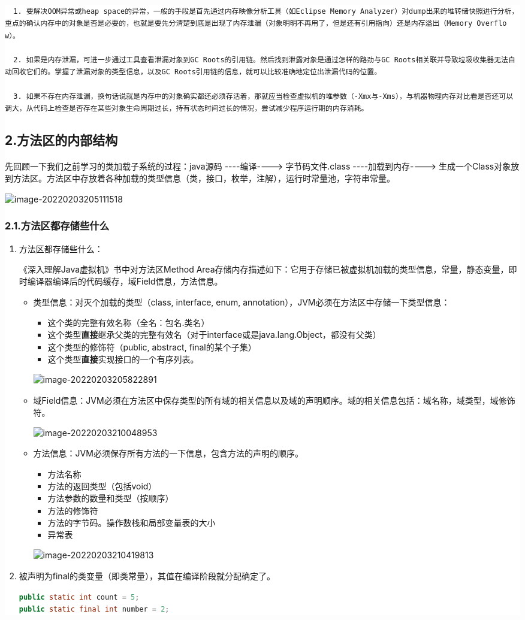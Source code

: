       1. 要解决OOM异常或heap space的异常，一般的手段是首先通过内存映像分析工具（如Eclipse Memory Analyzer）对dump出来的堆转储快照进行分析，重点的确认内存中的对象是否是必要的，也就是要先分清楚到底是出现了内存泄漏（对象明明不再用了，但是还有引用指向）还是内存溢出（Memory Overflow）。
      
      2. 如果是内存泄漏，可进一步通过工具查看泄漏对象到GC Roots的引用链。然后找到泄露对象是通过怎样的路劲与GC Roots相关联并导致垃圾收集器无法自动回收它们的。掌握了泄漏对象的类型信息，以及GC Roots引用链的信息，就可以比较准确地定位出泄漏代码的位置。
      
      3. 如果不存在内存泄漏，换句话说就是内存中的对象确实都还必须存活着，那就应当检查虚拟机的堆参数（-Xmx与-Xms），与机器物理内存对比看是否还可以调大，从代码上检查是否存在某些对象生命周期过长，持有状态时间过长的情况，尝试减少程序运行期的内存消耗。
      
         

## 2.方法区的内部结构

先回顾一下我们之前学习的类加载子系统的过程：java源码 ----编译----> 字节码文件.class ----加载到内存----> 生成一个Class对象放到方法区。方法区中存放着各种加载的类型信息（类，接口，枚举，注解），运行时常量池，字符串常量。

![image-20220203205111518](F:\笔记\JVM\Picture\image-20220203205111518.png)



### 2.1.方法区都存储些什么

1. 方法区都存储些什么：

   《深入理解Java虚拟机》书中对方法区Method Area存储内存描述如下：它用于存储已被虚拟机加载的类型信息，常量，静态变量，即时编译器编译后的代码缓存，域Field信息，方法信息。

   - 类型信息：对灭个加载的类型（class,  interface, enum, annotation），JVM必须在方法区中存储一下类型信息：

     - 这个类的完整有效名称（全名：包名.类名）
     - 这个类型**直接**继承父类的完整有效名（对于interface或是java.lang.Object，都没有父类）
     - 这个类型的修饰符（public, abstract, final的某个子集）
     - 这个类型**直接**实现接口的一个有序列表。

     ![image-20220203205822891](F:\笔记\JVM\Picture\image-20220203205822891.png)

   - 域Field信息：JVM必须在方法区中保存类型的所有域的相关信息以及域的声明顺序。域的相关信息包括：域名称，域类型，域修饰符。

     ![image-20220203210048953](F:\笔记\JVM\Picture\image-20220203210048953.png)

   - 方法信息：JVM必须保存所有方法的一下信息，包含方法的声明的顺序。

     - 方法名称
     - 方法的返回类型（包括void）
     - 方法参数的数量和类型（按顺序）
     - 方法的修饰符
     - 方法的字节码。操作数栈和局部变量表的大小
     - 异常表

     ![image-20220203210419813](F:\笔记\JVM\Picture\image-20220203210419813.png)

2. 被声明为final的类变量（即类常量），其值在编译阶段就分配确定了。

   ```java
   public static int count = 5;
   public static final int number = 2;
   ```

   
